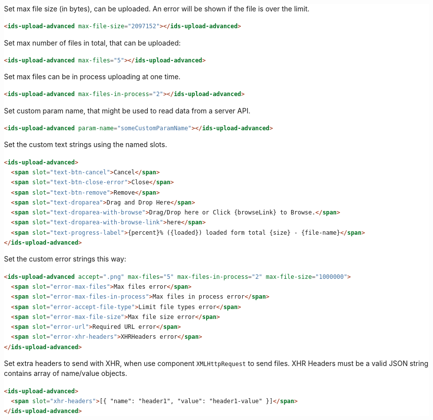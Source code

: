 Set max file size (in bytes), can be uploaded. An error will be shown if the file is over the limit.

```html
<ids-upload-advanced max-file-size="2097152"></ids-upload-advanced>
```

Set max number of files in total, that can be uploaded:

```html
<ids-upload-advanced max-files="5"></ids-upload-advanced>
```

Set max files can be in process uploading at one time.

```html
<ids-upload-advanced max-files-in-process="2"></ids-upload-advanced>
```

Set custom param name, that might be used to read data from a server API.

```html
<ids-upload-advanced param-name="someCustomParamName"></ids-upload-advanced>
```

Set the custom text strings using the named slots.

```html
<ids-upload-advanced>
  <span slot="text-btn-cancel">Cancel</span>
  <span slot="text-btn-close-error">Close</span>
  <span slot="text-btn-remove">Remove</span>
  <span slot="text-droparea">Drag and Drop Here</span>
  <span slot="text-droparea-with-browse">Drag/Drop here or Click {browseLink} to Browse.</span>
  <span slot="text-droparea-with-browse-link">here</span>
  <span slot="text-progress-label">{percent}% ({loaded}) loaded form total {size} - {file-name}</span>
</ids-upload-advanced>
```

Set the custom error strings this way:

```html
<ids-upload-advanced accept=".png" max-files="5" max-files-in-process="2" max-file-size="1000000">
  <span slot="error-max-files">Max files error</span>
  <span slot="error-max-files-in-process">Max files in process error</span>
  <span slot="error-accept-file-type">Limit file types error</span>
  <span slot="error-max-file-size">Max file size error</span>
  <span slot="error-url">Required URL error</span>
  <span slot="error-xhr-headers">XHRHeaders error</span>
</ids-upload-advanced>
```

Set extra headers to send with XHR, when use component `XMLHttpRequest` to send files. XHR Headers must be a valid JSON string contains array of name/value objects.

```html
<ids-upload-advanced>
  <span slot="xhr-headers">[{ "name": "header1", "value": "header1-value" }]</span>
</ids-upload-advanced>
```
